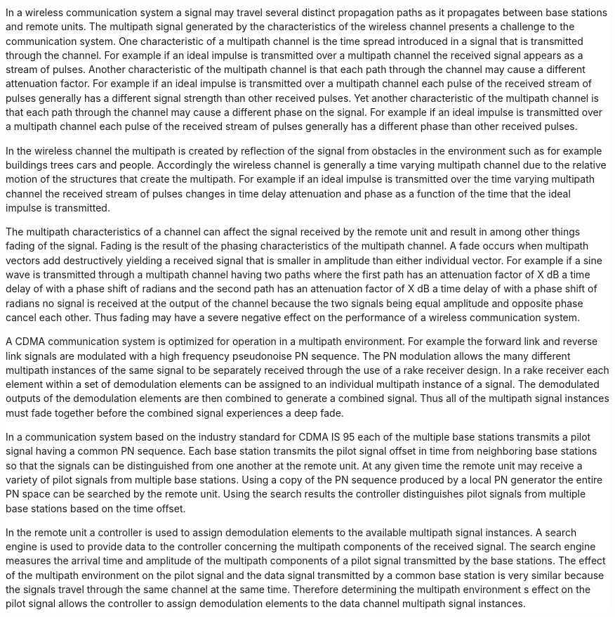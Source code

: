 In a wireless communication system a signal may travel several distinct propagation paths as it propagates between base stations and remote units. The multipath signal generated by the characteristics of the wireless channel presents a challenge to the communication system. One characteristic of a multipath channel is the time spread introduced in a signal that is transmitted through the channel. For example if an ideal impulse is transmitted over a multipath channel the received signal appears as a stream of pulses. Another characteristic of the multipath channel is that each path through the channel may cause a different attenuation factor. For example if an ideal impulse is transmitted over a multipath channel each pulse of the received stream of pulses generally has a different signal strength than other received pulses. Yet another characteristic of the multipath channel is that each path through the channel may cause a different phase on the signal. For example if an ideal impulse is transmitted over a multipath channel each pulse of the received stream of pulses generally has a different phase than other received pulses.

In the wireless channel the multipath is created by reflection of the signal from obstacles in the environment such as for example buildings trees cars and people. Accordingly the wireless channel is generally a time varying multipath channel due to the relative motion of the structures that create the multipath. For example if an ideal impulse is transmitted over the time varying multipath channel the received stream of pulses changes in time delay attenuation and phase as a function of the time that the ideal impulse is transmitted.

The multipath characteristics of a channel can affect the signal received by the remote unit and result in among other things fading of the signal. Fading is the result of the phasing characteristics of the multipath channel. A fade occurs when multipath vectors add destructively yielding a received signal that is smaller in amplitude than either individual vector. For example if a sine wave is transmitted through a multipath channel having two paths where the first path has an attenuation factor of X dB a time delay of with a phase shift of radians and the second path has an attenuation factor of X dB a time delay of with a phase shift of radians no signal is received at the output of the channel because the two signals being equal amplitude and opposite phase cancel each other. Thus fading may have a severe negative effect on the performance of a wireless communication system.

A CDMA communication system is optimized for operation in a multipath environment. For example the forward link and reverse link signals are modulated with a high frequency pseudonoise PN sequence. The PN modulation allows the many different multipath instances of the same signal to be separately received through the use of a rake receiver design. In a rake receiver each element within a set of demodulation elements can be assigned to an individual multipath instance of a signal. The demodulated outputs of the demodulation elements are then combined to generate a combined signal. Thus all of the multipath signal instances must fade together before the combined signal experiences a deep fade.

In a communication system based on the industry standard for CDMA IS 95 each of the multiple base stations transmits a pilot signal having a common PN sequence. Each base station transmits the pilot signal offset in time from neighboring base stations so that the signals can be distinguished from one another at the remote unit. At any given time the remote unit may receive a variety of pilot signals from multiple base stations. Using a copy of the PN sequence produced by a local PN generator the entire PN space can be searched by the remote unit. Using the search results the controller distinguishes pilot signals from multiple base stations based on the time offset.

In the remote unit a controller is used to assign demodulation elements to the available multipath signal instances. A search engine is used to provide data to the controller concerning the multipath components of the received signal. The search engine measures the arrival time and amplitude of the multipath components of a pilot signal transmitted by the base stations. The effect of the multipath environment on the pilot signal and the data signal transmitted by a common base station is very similar because the signals travel through the same channel at the same time. Therefore determining the multipath environment s effect on the pilot signal allows the controller to assign demodulation elements to the data channel multipath signal instances.
